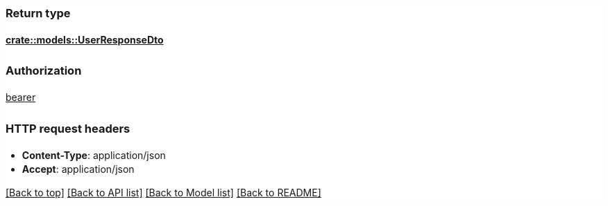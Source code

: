 ### Return type

[**crate::models::UserResponseDto**](UserResponseDto.md)

### Authorization

[bearer](../README.md#bearer)

### HTTP request headers

- **Content-Type**: application/json
- **Accept**: application/json

[[Back to top]](#) [[Back to API list]](../README.md#documentation-for-api-endpoints) [[Back to Model list]](../README.md#documentation-for-models) [[Back to README]](../README.md)

